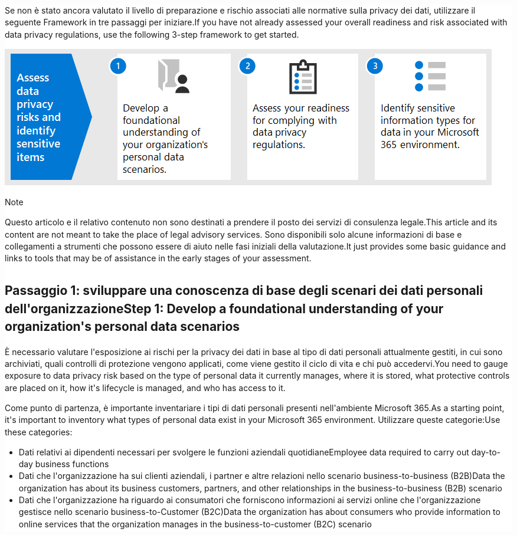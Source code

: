 <span data-ttu-id="6fada-208">Se non è stato ancora valutato il livello di preparazione e rischio associati alle normative sulla privacy dei dati, utilizzare il seguente Framework in tre passaggi per iniziare.</span><span class="sxs-lookup"><span data-stu-id="6fada-208">If you have not already assessed your overall readiness and risk associated with data privacy regulations, use the following 3-step framework to get started.</span></span> 

![Procedura per valutare la preparazione generale e i rischi associati alle normative sulla privacy dei dati](../media/information-protection-deploy-assess/information-protection-deploy-assess-grid.png)

>[!Note]
><span data-ttu-id="6fada-210">Questo articolo e il relativo contenuto non sono destinati a prendere il posto dei servizi di consulenza legale.</span><span class="sxs-lookup"><span data-stu-id="6fada-210">This article and its content are not meant to take the place of legal advisory services.</span></span> <span data-ttu-id="6fada-211">Sono disponibili solo alcune informazioni di base e collegamenti a strumenti che possono essere di aiuto nelle fasi iniziali della valutazione.</span><span class="sxs-lookup"><span data-stu-id="6fada-211">It just provides some basic guidance and links to tools that may be of assistance in the early stages of your assessment.</span></span>
>
 
## <a name="step-1-develop-a-foundational-understanding-of-your-organizations-personal-data-scenarios"></a><span data-ttu-id="6fada-212">Passaggio 1: sviluppare una conoscenza di base degli scenari dei dati personali dell'organizzazione</span><span class="sxs-lookup"><span data-stu-id="6fada-212">Step 1: Develop a foundational understanding of your organization's personal data scenarios</span></span> 

<span data-ttu-id="6fada-213">È necessario valutare l'esposizione ai rischi per la privacy dei dati in base al tipo di dati personali attualmente gestiti, in cui sono archiviati, quali controlli di protezione vengono applicati, come viene gestito il ciclo di vita e chi può accedervi.</span><span class="sxs-lookup"><span data-stu-id="6fada-213">You need to gauge exposure to data privacy risk based on the type of personal data it currently manages, where it is stored, what protective controls are placed on it, how it's lifecycle is managed, and who has access to it.</span></span> 

<span data-ttu-id="6fada-214">Come punto di partenza, è importante inventariare i tipi di dati personali presenti nell'ambiente Microsoft 365.</span><span class="sxs-lookup"><span data-stu-id="6fada-214">As a starting point, it's important to inventory what types of personal data exist in your Microsoft 365 environment.</span></span> <span data-ttu-id="6fada-215">Utilizzare queste categorie:</span><span class="sxs-lookup"><span data-stu-id="6fada-215">Use these categories:</span></span>

- <span data-ttu-id="6fada-216">Dati relativi ai dipendenti necessari per svolgere le funzioni aziendali quotidiane</span><span class="sxs-lookup"><span data-stu-id="6fada-216">Employee data required to carry out day-to-day business functions</span></span>
- <span data-ttu-id="6fada-217">Dati che l'organizzazione ha sui clienti aziendali, i partner e altre relazioni nello scenario business-to-business (B2B)</span><span class="sxs-lookup"><span data-stu-id="6fada-217">Data the organization has about its business customers, partners, and other relationships in the business-to-business (B2B) scenario</span></span>
- <span data-ttu-id="6fada-218">Dati che l'organizzazione ha riguardo ai consumatori che forniscono informazioni ai servizi online che l'organizzazione gestisce nello scenario business-to-Customer (B2C)</span><span class="sxs-lookup"><span data-stu-id="6fada-218">Data the organization has about consumers who provide information to online services that the organization manages in the business-to-customer (B2C) scenario</span></span>
